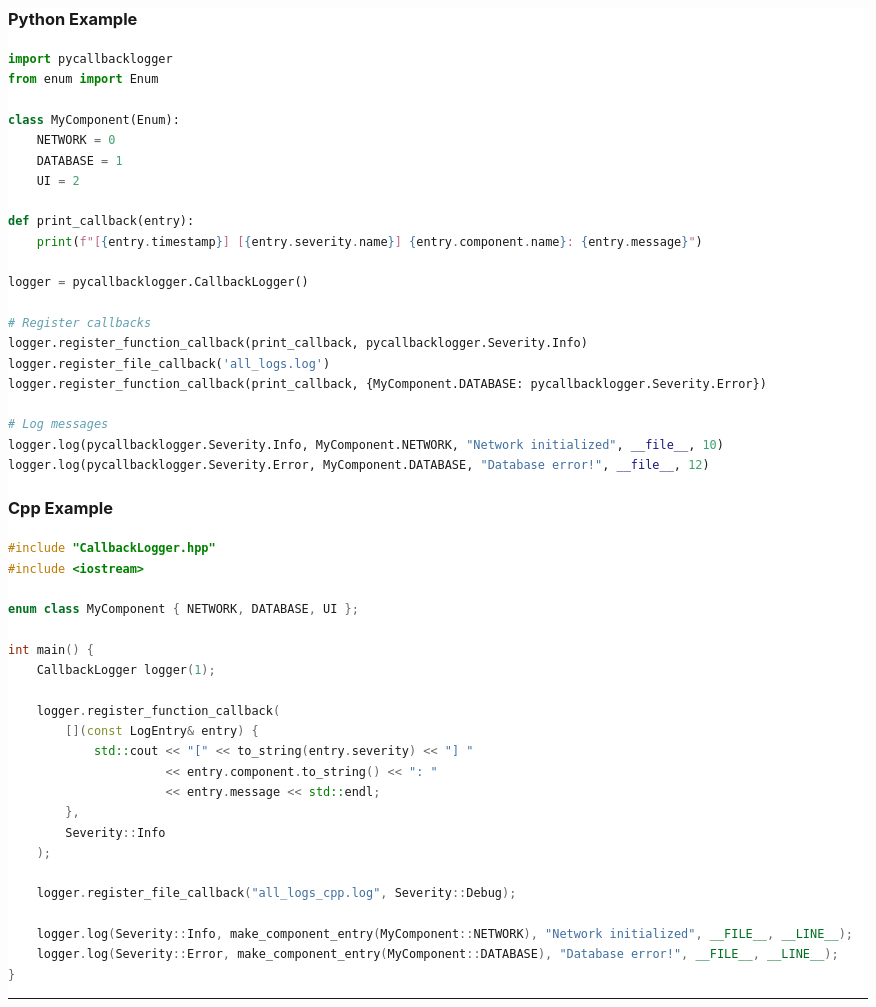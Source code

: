 ### Python Example

```python
import pycallbacklogger
from enum import Enum

class MyComponent(Enum):
    NETWORK = 0
    DATABASE = 1
    UI = 2

def print_callback(entry):
    print(f"[{entry.timestamp}] [{entry.severity.name}] {entry.component.name}: {entry.message}")

logger = pycallbacklogger.CallbackLogger()

# Register callbacks
logger.register_function_callback(print_callback, pycallbacklogger.Severity.Info)
logger.register_file_callback('all_logs.log')
logger.register_function_callback(print_callback, {MyComponent.DATABASE: pycallbacklogger.Severity.Error})

# Log messages
logger.log(pycallbacklogger.Severity.Info, MyComponent.NETWORK, "Network initialized", __file__, 10)
logger.log(pycallbacklogger.Severity.Error, MyComponent.DATABASE, "Database error!", __file__, 12)
```

### Cpp Example

```cpp
#include "CallbackLogger.hpp"
#include <iostream>

enum class MyComponent { NETWORK, DATABASE, UI };

int main() {
    CallbackLogger logger(1);

    logger.register_function_callback(
        [](const LogEntry& entry) {
            std::cout << "[" << to_string(entry.severity) << "] "
                      << entry.component.to_string() << ": "
                      << entry.message << std::endl;
        },
        Severity::Info
    );

    logger.register_file_callback("all_logs_cpp.log", Severity::Debug);

    logger.log(Severity::Info, make_component_entry(MyComponent::NETWORK), "Network initialized", __FILE__, __LINE__);
    logger.log(Severity::Error, make_component_entry(MyComponent::DATABASE), "Database error!", __FILE__, __LINE__);
}
```

---